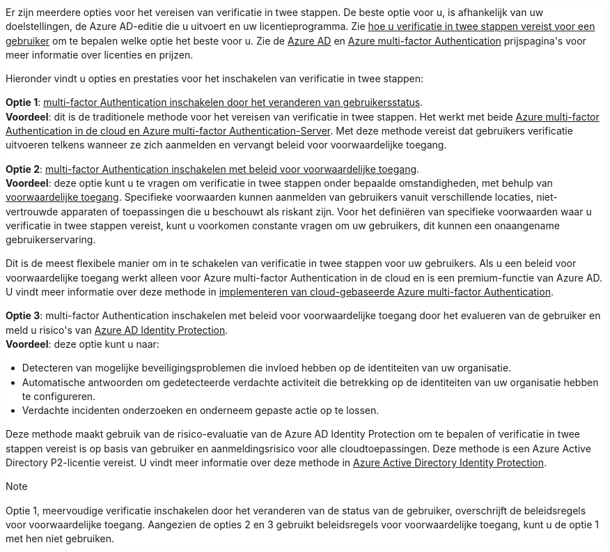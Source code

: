 Er zijn meerdere opties voor het vereisen van verificatie in twee stappen. De beste optie voor u, is afhankelijk van uw doelstellingen, de Azure AD-editie die u uitvoert en uw licentieprogramma. Zie [hoe u verificatie in twee stappen vereist voor een gebruiker](../active-directory/authentication/howto-mfa-userstates.md) om te bepalen welke optie het beste voor u. Zie de [Azure AD](https://azure.microsoft.com/pricing/details/active-directory/) en [Azure multi-factor Authentication](https://azure.microsoft.com/pricing/details/multi-factor-authentication/) prijspagina's voor meer informatie over licenties en prijzen.

Hieronder vindt u opties en prestaties voor het inschakelen van verificatie in twee stappen:

**Optie 1**: [multi-factor Authentication inschakelen door het veranderen van gebruikersstatus](../active-directory/authentication/howto-mfa-userstates.md#enable-azure-mfa-by-changing-user-status).   
**Voordeel**: dit is de traditionele methode voor het vereisen van verificatie in twee stappen. Het werkt met beide [Azure multi-factor Authentication in de cloud en Azure multi-factor Authentication-Server](../active-directory/authentication/concept-mfa-whichversion.md). Met deze methode vereist dat gebruikers verificatie uitvoeren telkens wanneer ze zich aanmelden en vervangt beleid voor voorwaardelijke toegang.

**Optie 2**: [multi-factor Authentication inschakelen met beleid voor voorwaardelijke toegang](../active-directory/authentication/howto-mfa-getstarted.md#enable-multi-factor-authentication-with-conditional-access).   
**Voordeel**: deze optie kunt u te vragen om verificatie in twee stappen onder bepaalde omstandigheden, met behulp van [voorwaardelijke toegang](../active-directory/active-directory-conditional-access-azure-portal.md). Specifieke voorwaarden kunnen aanmelden van gebruikers vanuit verschillende locaties, niet-vertrouwde apparaten of toepassingen die u beschouwt als riskant zijn. Voor het definiëren van specifieke voorwaarden waar u verificatie in twee stappen vereist, kunt u voorkomen constante vragen om uw gebruikers, dit kunnen een onaangename gebruikerservaring.

Dit is de meest flexibele manier om in te schakelen van verificatie in twee stappen voor uw gebruikers. Als u een beleid voor voorwaardelijke toegang werkt alleen voor Azure multi-factor Authentication in de cloud en is een premium-functie van Azure AD. U vindt meer informatie over deze methode in [implementeren van cloud-gebaseerde Azure multi-factor Authentication](../active-directory/authentication/howto-mfa-getstarted.md).

**Optie 3**: multi-factor Authentication inschakelen met beleid voor voorwaardelijke toegang door het evalueren van de gebruiker en meld u risico's van [Azure AD Identity Protection](../active-directory/active-directory-identityprotection.md).   
**Voordeel**: deze optie kunt u naar:

- Detecteren van mogelijke beveiligingsproblemen die invloed hebben op de identiteiten van uw organisatie.
- Automatische antwoorden om gedetecteerde verdachte activiteit die betrekking op de identiteiten van uw organisatie hebben te configureren.
- Verdachte incidenten onderzoeken en onderneem gepaste actie op te lossen.

Deze methode maakt gebruik van de risico-evaluatie van de Azure AD Identity Protection om te bepalen of verificatie in twee stappen vereist is op basis van gebruiker en aanmeldingsrisico voor alle cloudtoepassingen. Deze methode is een Azure Active Directory P2-licentie vereist. U vindt meer informatie over deze methode in [Azure Active Directory Identity Protection](../active-directory/identity-protection/overview.md).

> [!Note]
> Optie 1, meervoudige verificatie inschakelen door het veranderen van de status van de gebruiker, overschrijft de beleidsregels voor voorwaardelijke toegang. Aangezien de opties 2 en 3 gebruikt beleidsregels voor voorwaardelijke toegang, kunt u de optie 1 met hen niet gebruiken.
